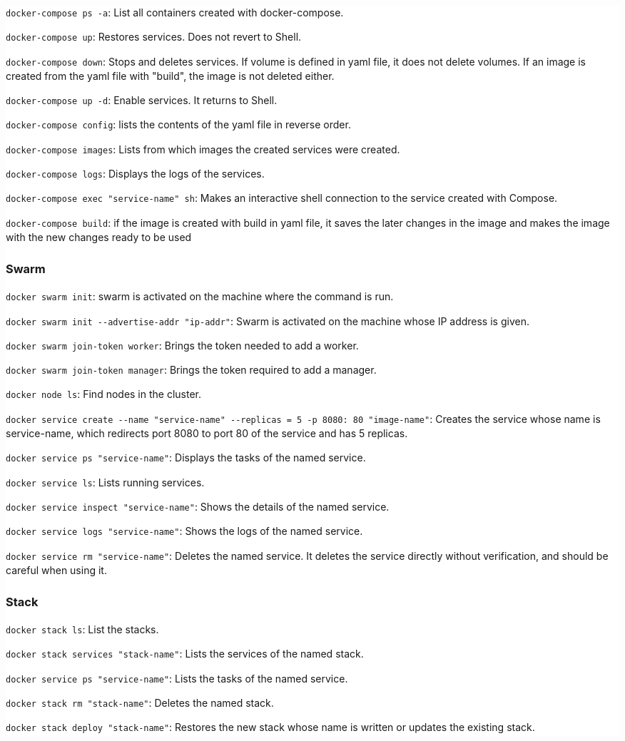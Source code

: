 `docker-compose ps -a`: List all containers created with docker-compose.

`docker-compose up`: Restores services. Does not revert to Shell.

`docker-compose down`: Stops and deletes services. If volume is defined in yaml file, it does not delete volumes. If an image is created from the yaml file with "build", the image is not deleted either.

`docker-compose up -d`: Enable services. It returns to Shell.

`docker-compose config`: lists the contents of the yaml file in reverse order.

`docker-compose images`: Lists from which images the created services were created.

`docker-compose logs`: Displays the logs of the services.

`docker-compose exec "service-name" sh`: Makes an interactive shell connection to the service created with Compose.

`docker-compose build`: if the image is created with build in yaml file, it saves the later changes in the image and makes the image with the new changes ready to be used

### Swarm
`docker swarm init`: swarm is activated on the machine where the command is run.

`docker swarm init --advertise-addr "ip-addr"`: Swarm is activated on the machine whose IP address is given.

`docker swarm join-token worker`: Brings the token needed to add a worker.

`docker swarm join-token manager`: Brings the token required to add a manager.

`docker node ls`: Find nodes in the cluster.

`docker service create --name "service-name" --replicas = 5 -p 8080: 80 "image-name"`: Creates the service whose name is service-name, which redirects port 8080 to port 80 of the service and has 5 replicas.

`docker service ps "service-name"`: Displays the tasks of the named service.

`docker service ls`: Lists running services.

`docker service inspect "service-name"`: Shows the details of the named service.

`docker service logs "service-name"`: Shows the logs of the named service.

`docker service rm "service-name"`: Deletes the named service. It deletes the service directly without verification, and should be careful when using it.

### Stack
`docker stack ls`: List the stacks.

`docker stack services "stack-name"`: Lists the services of the named stack.

`docker service ps "service-name"`: Lists the tasks of the named service.

`docker stack rm "stack-name"`: Deletes the named stack.

`docker stack deploy "stack-name"`: Restores the new stack whose name is written or updates the existing stack.
